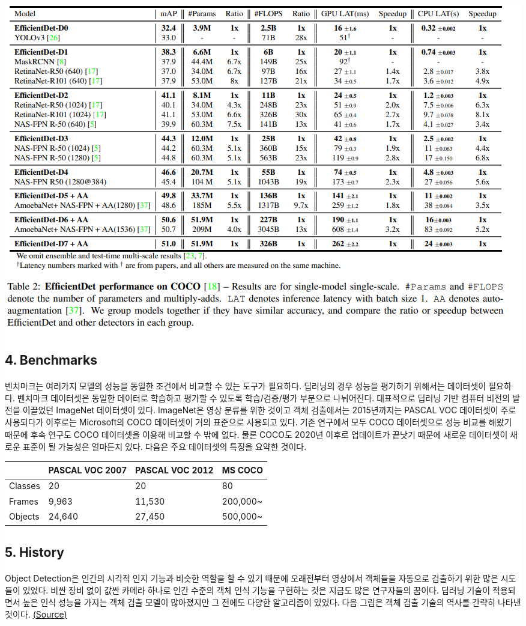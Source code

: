 ![efficientdet_map](../assets/detection/efficientdet_map.png)



## 4. Benchmarks

벤치마크는 여러가지 모델의 성능을 동일한 조건에서 비교할 수 있는 도구가 필요하다. 딥러닝의 경우 성능을 평가하기 위해서는 데이터셋이 필요하다. 벤치마크 데이터셋은 동일한 데이터로 학습하고 평가할 수 있도록 학습/검증/평가 부분으로 나뉘어진다. 대표적으로 딥러닝 기반 컴퓨터 비전의 발전을 이끌었던 ImageNet 데이터셋이 있다. ImageNet은 영상 분류를 위한 것이고 객체 검출에서는 2015년까지는 PASCAL VOC 데이터셋이 주로 사용되다가 이후로는 Microsoft의 COCO 데이터셋이 거의 표준으로 사용되고 있다. 기존 연구에서 모두 COCO 데이터셋으로 성능 비교를 해왔기 때문에 후속 연구도 COCO 데이터셋을 이용해 비교할 수 밖에 없다. 물론 COCO도 2020년 이후로 업데이트가 끝낫기 때문에 새로운 데이터셋이 새로운 표준이 될 가능성은 얼마든지 있다. 다음은 주요 데이터셋의 특징을 요약한 것이다.

|         | PASCAL VOC 2007 | PASCAL VOC 2012 | MS COCO  |
| ------- | --------------- | --------------- | -------- |
| Classes | 20              | 20              | 80       |
| Frames  | 9,963           | 11,530          | 200,000~ |
| Objects | 24,640          | 27,450          | 500,000~ |



## 5. History

Object Detection은 인간의 시각적 인지 기능과 비슷한 역할을 할 수 있기 때문에 오래전부터 영상에서 객체들을 자동으로 검출하기 위한 많은 시도들이 있었다. 비싼 장비 없이 값싼 카메라 하나로 인간 수준의 객체 인식 기능을 구현하는 것은 지금도 많은 연구자들의 꿈이다. 딥러닝 기술이 적용되면서 높은 인식 성능을 가지는 객체 검출 모델이 많아졌지만 그 전에도 다양한 알고리즘이 있었다. 다음 그림은 객체 검출 기술의 역사를 간략히 나타낸 것이다. [(Source)](https://arxiv.org/pdf/1905.05055.pdf)  

